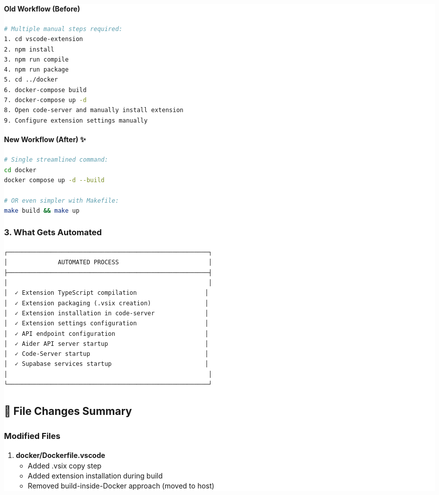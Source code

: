 #### Old Workflow (Before)
```bash
# Multiple manual steps required:
1. cd vscode-extension
2. npm install
3. npm run compile
4. npm run package
5. cd ../docker
6. docker-compose build
7. docker-compose up -d
8. Open code-server and manually install extension
9. Configure extension settings manually
```

#### New Workflow (After) ✨
```bash
# Single streamlined command:
cd docker
docker compose up -d --build

# OR even simpler with Makefile:
make build && make up
```

### 3. What Gets Automated

```
┌────────────────────────────────────────────────────────┐
│              AUTOMATED PROCESS                         │
├────────────────────────────────────────────────────────┤
│                                                        │
│  ✓ Extension TypeScript compilation                   │
│  ✓ Extension packaging (.vsix creation)               │
│  ✓ Extension installation in code-server              │
│  ✓ Extension settings configuration                   │
│  ✓ API endpoint configuration                         │
│  ✓ Aider API server startup                           │
│  ✓ Code-Server startup                                │
│  ✓ Supabase services startup                          │
│                                                        │
└────────────────────────────────────────────────────────┘
```

## 📁 File Changes Summary

### Modified Files

1. **docker/Dockerfile.vscode**
   - Added .vsix copy step
   - Added extension installation during build
   - Removed build-inside-Docker approach (moved to host)
